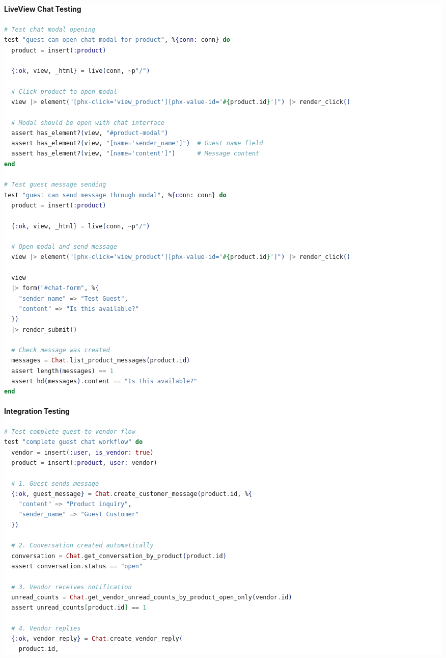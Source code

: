 #### LiveView Chat Testing
```elixir
# Test chat modal opening
test "guest can open chat modal for product", %{conn: conn} do
  product = insert(:product)
  
  {:ok, view, _html} = live(conn, ~p"/")
  
  # Click product to open modal
  view |> element("[phx-click='view_product'][phx-value-id='#{product.id}']") |> render_click()
  
  # Modal should be open with chat interface
  assert has_element?(view, "#product-modal")
  assert has_element?(view, "[name='sender_name']")  # Guest name field
  assert has_element?(view, "[name='content']")      # Message content
end

# Test guest message sending
test "guest can send message through modal", %{conn: conn} do
  product = insert(:product)
  
  {:ok, view, _html} = live(conn, ~p"/")
  
  # Open modal and send message
  view |> element("[phx-click='view_product'][phx-value-id='#{product.id}']") |> render_click()
  
  view
  |> form("#chat-form", %{
    "sender_name" => "Test Guest",
    "content" => "Is this available?"
  })
  |> render_submit()
  
  # Check message was created
  messages = Chat.list_product_messages(product.id)
  assert length(messages) == 1
  assert hd(messages).content == "Is this available?"
end
```

#### Integration Testing
```elixir
# Test complete guest-to-vendor flow
test "complete guest chat workflow" do
  vendor = insert(:user, is_vendor: true)
  product = insert(:product, user: vendor)
  
  # 1. Guest sends message
  {:ok, guest_message} = Chat.create_customer_message(product.id, %{
    "content" => "Product inquiry",
    "sender_name" => "Guest Customer"
  })
  
  # 2. Conversation created automatically
  conversation = Chat.get_conversation_by_product(product.id)
  assert conversation.status == "open"
  
  # 3. Vendor receives notification
  unread_counts = Chat.get_vendor_unread_counts_by_product_open_only(vendor.id)
  assert unread_counts[product.id] == 1
  
  # 4. Vendor replies
  {:ok, vendor_reply} = Chat.create_vendor_reply(
    product.id, 
```